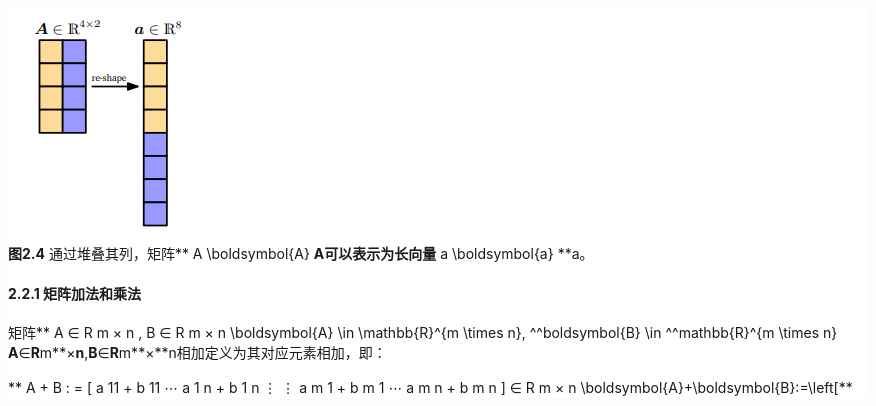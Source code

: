 ![](assets/20210215235525223-20221103213643-qvr3m7a.png)  
 **图2.4** 通过堆叠其列，矩阵**                                   A                              \boldsymbol{A}                  **A可以表示为长向量**                                   a                              \boldsymbol{a}                  **a。

#### 2.2.1 矩阵加法和乘法

矩阵**                                   A                         ∈                                   R                                       m                               ×                               n                                            ,                         B                         ∈                                   R                                       m                               ×                               n                                                 \boldsymbol{A} \in \mathbb{R}^{m \times n}, \^​^boldsymbol{B} \in \^​^mathbb{R}^{m \times n}                  **A**∈**R**m**×**n**,**B**∈**R**m**×**n相加定义为其对应元素相加，即：

**                                        A                            +                            B                            :                            =                                       [                                                                                                                      a                                                 11                                                              +                                                               b                                                 11                                                                                                                            ⋯                                                                                                                              a                                                                   1                                                    n                                                                               +                                                               b                                                                   1                                                    n                                                                                                                                                                                   ⋮                                                                                                                                                                                                                                          ⋮                                                                                                                                                                                                                 a                                                                   m                                                    1                                                                               +                                                               b                                                                   m                                                    1                                                                                                                                             ⋯                                                                                                                              a                                                                   m                                                    n                                                                               +                                                               b                                                                   m                                                    n                                                                                                                                 ]                                      ∈                                       R                                           m                                  ×                                  n                                                        \boldsymbol{A}+\boldsymbol{B}:=\left[**
